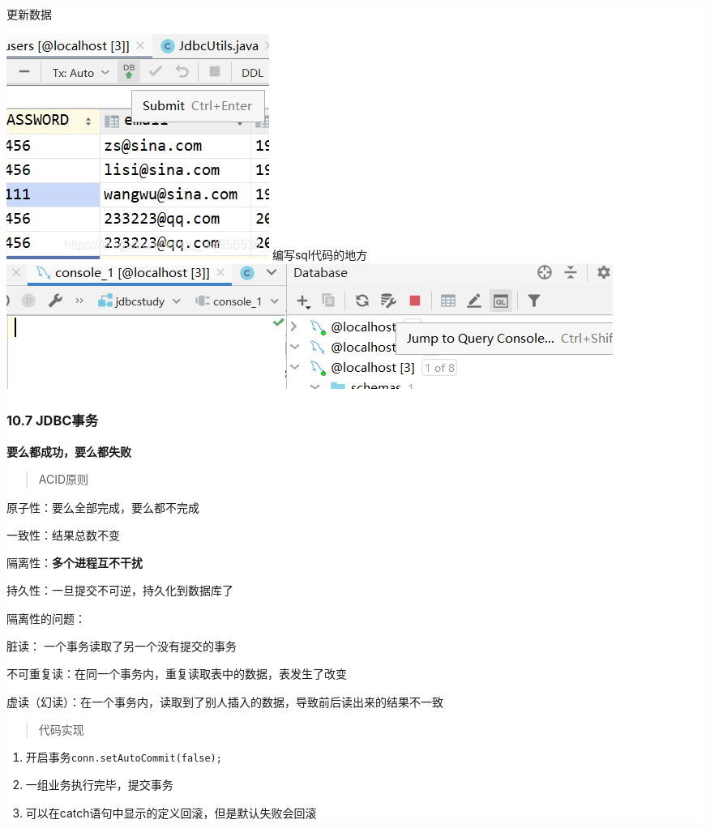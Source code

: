 更新数据

![在这里插入图片描述](img/Mysql/20200708013204924.png)
编写sql代码的地方
![在这里插入图片描述](img/Mysql/20200708013211958.png)

### 10.7 JDBC事务

**要么都成功，要么都失败**

> ACID原则

原子性：要么全部完成，要么都不完成

一致性：结果总数不变

隔离性：**多个进程互不干扰**

持久性：一旦提交不可逆，持久化到数据库了

隔离性的问题：

脏读： 一个事务读取了另一个没有提交的事务

不可重复读：在同一个事务内，重复读取表中的数据，表发生了改变

虚读（幻读）：在一个事务内，读取到了别人插入的数据，导致前后读出来的结果不一致

> 代码实现

1. 开启事务`conn.setAutoCommit(false);`

2. 一组业务执行完毕，提交事务

3. 可以在catch语句中显示的定义回滚，但是默认失败会回滚
